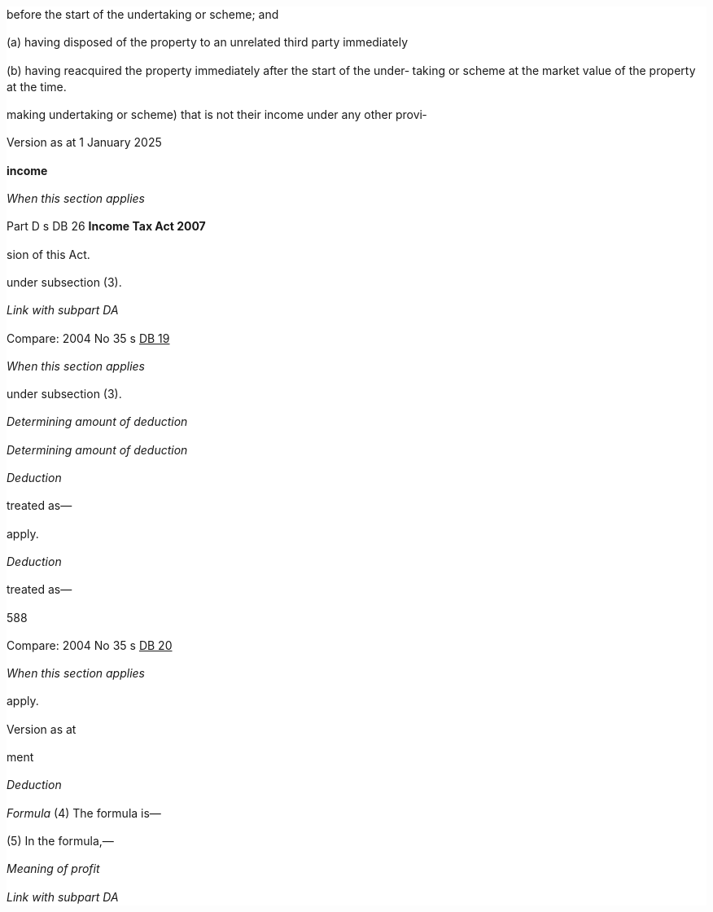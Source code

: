 before the start of the undertaking or scheme; and

(a) having disposed of the property to an unrelated third party immediately

(b) having reacquired the property immediately after the start of the under‐ taking or scheme at the market value of the property at the time.

making undertaking or scheme) that is not their income under any other provi‐

Version as at 1 January 2025

**income**

*When this section applies*

Part D s DB 26 **Income Tax Act 2007**

sion of this Act.

under subsection (3).

*Link with subpart DA*

Compare: 2004 No 35 s [DB 19](https://www.legislation.govt.nz/pdflink.aspx?id=DLM250485)

*When this section applies*

under subsection (3).

*Determining amount of deduction*

*Determining amount of deduction*

*Deduction*

treated as—

apply.

*Deduction*

treated as—

588

Compare: 2004 No 35 s [DB 20](https://www.legislation.govt.nz/pdflink.aspx?id=DLM250487)

*When this section applies*

apply.

Version as at

ment

*Deduction*

*Formula* (4) The formula is—

(5) In the formula,—

*Meaning of profit*

*Link with subpart DA*
